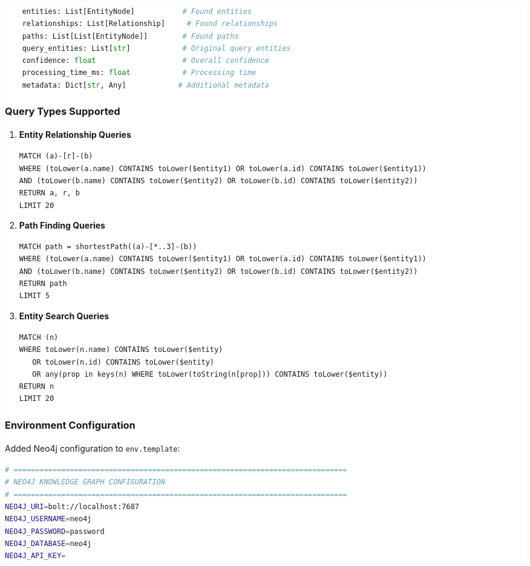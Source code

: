 ```python
    entities: List[EntityNode]           # Found entities
    relationships: List[Relationship]     # Found relationships
    paths: List[List[EntityNode]]        # Found paths
    query_entities: List[str]            # Original query entities
    confidence: float                    # Overall confidence
    processing_time_ms: float            # Processing time
    metadata: Dict[str, Any]            # Additional metadata
```

### Query Types Supported

1. **Entity Relationship Queries**
   ```cypher
   MATCH (a)-[r]-(b)
   WHERE (toLower(a.name) CONTAINS toLower($entity1) OR toLower(a.id) CONTAINS toLower($entity1))
   AND (toLower(b.name) CONTAINS toLower($entity2) OR toLower(b.id) CONTAINS toLower($entity2))
   RETURN a, r, b
   LIMIT 20
   ```

2. **Path Finding Queries**
   ```cypher
   MATCH path = shortestPath((a)-[*..3]-(b))
   WHERE (toLower(a.name) CONTAINS toLower($entity1) OR toLower(a.id) CONTAINS toLower($entity1))
   AND (toLower(b.name) CONTAINS toLower($entity2) OR toLower(b.id) CONTAINS toLower($entity2))
   RETURN path
   LIMIT 5
   ```

3. **Entity Search Queries**
   ```cypher
   MATCH (n)
   WHERE toLower(n.name) CONTAINS toLower($entity) 
      OR toLower(n.id) CONTAINS toLower($entity)
      OR any(prop in keys(n) WHERE toLower(toString(n[prop])) CONTAINS toLower($entity))
   RETURN n
   LIMIT 20
   ```

### Environment Configuration

Added Neo4j configuration to `env.template`:

```bash
# =============================================================================
# NEO4J KNOWLEDGE GRAPH CONFIGURATION
# =============================================================================
NEO4J_URI=bolt://localhost:7687
NEO4J_USERNAME=neo4j
NEO4J_PASSWORD=password
NEO4J_DATABASE=neo4j
NEO4J_API_KEY=
```

